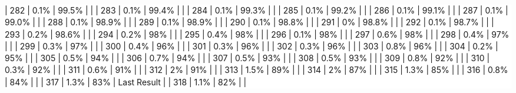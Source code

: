 | 282 | 0.1% | 99.5% |  |
| 283 | 0.1% | 99.4% |  |
| 284 | 0.1% | 99.3% |  |
| 285 | 0.1% | 99.2% |  |
| 286 | 0.1% | 99.1% |  |
| 287 | 0.1% | 99.0% |  |
| 288 | 0.1% | 98.9% |  |
| 289 | 0.1% | 98.9% |  |
| 290 | 0.1% | 98.8% |  |
| 291 | 0% | 98.8% |  |
| 292 | 0.1% | 98.7% |  |
| 293 | 0.2% | 98.6% |  |
| 294 | 0.2% | 98% |  |
| 295 | 0.4% | 98% |  |
| 296 | 0.1% | 98% |  |
| 297 | 0.6% | 98% |  |
| 298 | 0.4% | 97% |  |
| 299 | 0.3% | 97% |  |
| 300 | 0.4% | 96% |  |
| 301 | 0.3% | 96% |  |
| 302 | 0.3% | 96% |  |
| 303 | 0.8% | 96% |  |
| 304 | 0.2% | 95% |  |
| 305 | 0.5% | 94% |  |
| 306 | 0.7% | 94% |  |
| 307 | 0.5% | 93% |  |
| 308 | 0.5% | 93% |  |
| 309 | 0.8% | 92% |  |
| 310 | 0.3% | 92% |  |
| 311 | 0.6% | 91% |  |
| 312 | 2% | 91% |  |
| 313 | 1.5% | 89% |  |
| 314 | 2% | 87% |  |
| 315 | 1.3% | 85% |  |
| 316 | 0.8% | 84% |  |
| 317 | 1.3% | 83% | Last Result |
| 318 | 1.1% | 82% |  |